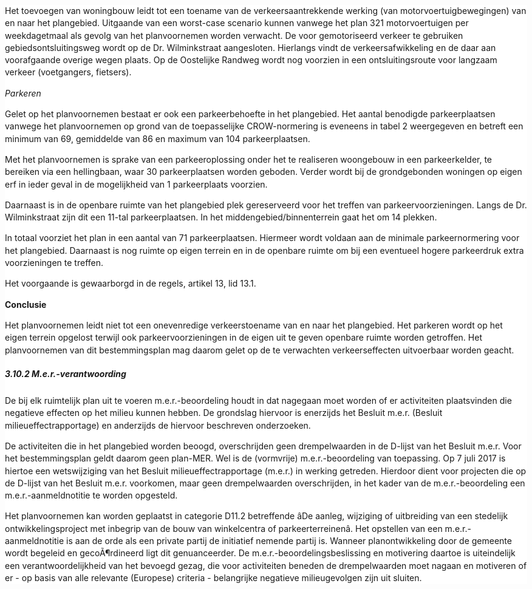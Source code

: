 Het toevoegen van woningbouw leidt tot een toename van de verkeersaantrekkende werking (van motorvoertuigbewegingen) van en naar het plangebied. Uitgaande van een worst\-case scenario kunnen vanwege het plan 321 motorvoertuigen per weekdagetmaal als gevolg van het planvoornemen worden verwacht. De voor gemotoriseerd verkeer te gebruiken gebiedsontsluitingsweg wordt op de Dr. Wilminkstraat aangesloten. Hierlangs vindt de verkeersafwikkeling en de daar aan voorafgaande overige wegen plaats. Op de Oostelijke Randweg wordt nog voorzien in een ontsluitingsroute voor langzaam verkeer (voetgangers, fietsers).

*Parkeren*

Gelet op het planvoornemen bestaat er ook een parkeerbehoefte in het plangebied. Het aantal benodigde parkeerplaatsen vanwege het planvoornemen op grond van de toepasselijke CROW\-normering is eveneens in tabel 2 weergegeven en betreft een minimum van 69, gemiddelde van 86 en maximum van 104 parkeerplaatsen.

Met het planvoornemen is sprake van een parkeeroplossing onder het te realiseren woongebouw in een parkeerkelder, te bereiken via een hellingbaan, waar 30 parkeerplaatsen worden geboden. Verder wordt bij de grondgebonden woningen op eigen erf in ieder geval in de mogelijkheid van 1 parkeerplaats voorzien.

Daarnaast is in de openbare ruimte van het plangebied plek gereserveerd voor het treffen van parkeervoorzieningen. Langs de Dr. Wilminkstraat zijn dit een 11\-tal parkeerplaatsen. In het middengebied/binnenterrein gaat het om 14 plekken.

In totaal voorziet het plan in een aantal van 71 parkeerplaatsen. Hiermeer wordt voldaan aan de minimale parkeernormering voor het plangebied. Daarnaast is nog ruimte op eigen terrein en in de openbare ruimte om bij een eventueel hogere parkeerdruk extra voorzieningen te treffen.

Het voorgaande is gewaarborgd in de regels, artikel 13, lid 13\.1.

**Conclusie**

Het planvoornemen leidt niet tot een onevenredige verkeerstoename van en naar het plangebied. Het parkeren wordt op het eigen terrein opgelost terwijl ook parkeervoorzieningen in de eigen uit te geven openbare ruimte worden getroffen. Het planvoornemen van dit bestemmingsplan mag daarom gelet op de te verwachten verkeerseffecten uitvoerbaar worden geacht.

##### 3\.10\.2 M.e.r.\-verantwoording

De bij elk ruimtelijk plan uit te voeren m.e.r.\-beoordeling houdt in dat nagegaan moet worden of er activiteiten plaatsvinden die negatieve effecten op het milieu kunnen hebben. De grondslag hiervoor is enerzijds het Besluit m.e.r. (Besluit milieueffectrapportage) en anderzijds de hiervoor beschreven onderzoeken.

De activiteiten die in het plangebied worden beoogd, overschrijden geen drempelwaarden in de D\-lijst van het Besluit m.e.r. Voor het bestemmingsplan geldt daarom geen plan\-MER. Wel is de (vormvrije) m.e.r.\-beoordeling van toepassing. Op 7 juli 2017 is hiertoe een wetswijziging van het Besluit milieueffectrapportage (m.e.r.) in werking getreden. Hierdoor dient voor projecten die op de D\-lijst van het Besluit m.e.r. voorkomen, maar geen drempelwaarden overschrijden, in het kader van de m.e.r.\-beoordeling een m.e.r.\-aanmeldnotitie te worden opgesteld.

Het planvoornemen kan worden geplaatst in categorie D11\.2 betreffende âDe aanleg, wijziging of uitbreiding van een stedelijk ontwikkelingsproject met inbegrip van de bouw van winkelcentra of parkeerterreinenâ. Het opstellen van een m.e.r.\-aanmeldnotitie is aan de orde als een private partij de initiatief nemende partij is. Wanneer planontwikkeling door de gemeente wordt begeleid en gecoÃ¶rdineerd ligt dit genuanceerder. De m.e.r.\-beoordelingsbeslissing en motivering daartoe is uiteindelijk een verantwoordelijkheid van het bevoegd gezag, die voor activiteiten beneden de drempelwaarden moet nagaan en motiveren of er \- op basis van alle relevante (Europese) criteria \- belangrijke negatieve milieugevolgen zijn uit sluiten.
